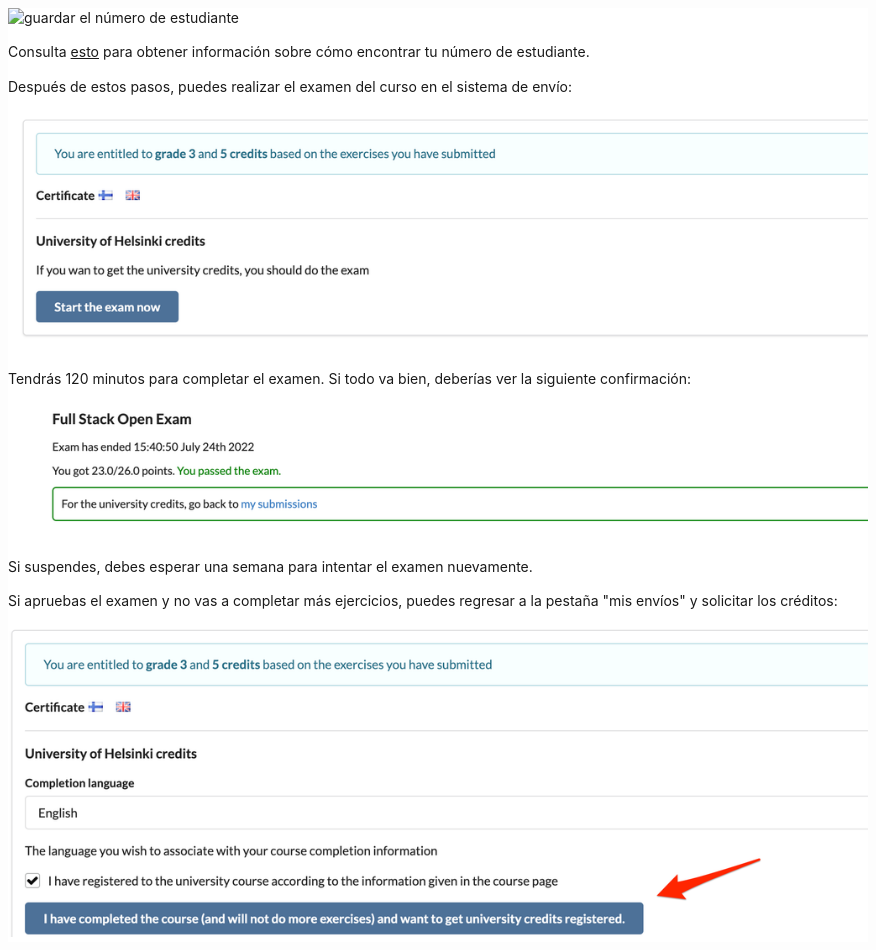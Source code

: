 ![guardar el número de estudiante](../../images/0/28b.png)

Consulta [esto](/es/part0/informacion_general#donde-obtengo-mi-numero-de-estudiante-de-la-universidad-de-helsinki) para obtener información sobre cómo encontrar tu número de estudiante.

Después de estos pasos, puedes realizar el examen del curso en el sistema de envío:

![comenzar el examen del curso](../../images/0/enroll3.png)

Tendrás 120 minutos para completar el examen. Si todo va bien, deberías ver la siguiente confirmación:

![confirmación final del examen](../../images/0/enroll4.png)

Si suspendes, debes esperar una semana para intentar el examen nuevamente.

Si apruebas el examen y no vas a completar más ejercicios, puedes regresar a la pestaña "mis envíos" y solicitar los créditos:

![solicitar los créditos de finalización del curso](../../images/0/enroll5a.png)

